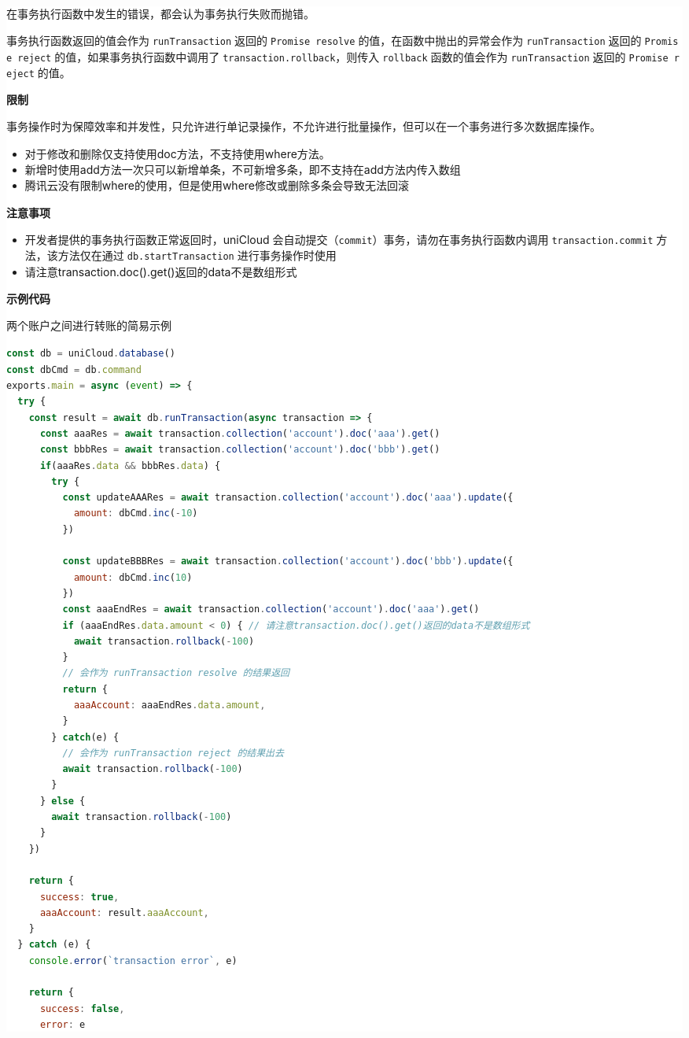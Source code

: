 在事务执行函数中发生的错误，都会认为事务执行失败而抛错。

事务执行函数返回的值会作为 `runTransaction` 返回的 `Promise resolve` 的值，在函数中抛出的异常会作为 `runTransaction` 返回的 `Promise reject` 的值，如果事务执行函数中调用了 `transaction.rollback`，则传入 `rollback` 函数的值会作为 `runTransaction` 返回的 `Promise reject` 的值。

**限制**

事务操作时为保障效率和并发性，只允许进行单记录操作，不允许进行批量操作，但可以在一个事务进行多次数据库操作。

- 对于修改和删除仅支持使用doc方法，不支持使用where方法。
- 新增时使用add方法一次只可以新增单条，不可新增多条，即不支持在add方法内传入数组
- 腾讯云没有限制where的使用，但是使用where修改或删除多条会导致无法回滚

**注意事项**

- 开发者提供的事务执行函数正常返回时，uniCloud 会自动提交（`commit`）事务，请勿在事务执行函数内调用 `transaction.commit` 方法，该方法仅在通过 `db.startTransaction` 进行事务操作时使用
- 请注意transaction.doc().get()返回的data不是数组形式

**示例代码**

两个账户之间进行转账的简易示例

```javascript
const db = uniCloud.database()
const dbCmd = db.command
exports.main = async (event) => {
  try {
    const result = await db.runTransaction(async transaction => {
      const aaaRes = await transaction.collection('account').doc('aaa').get()
      const bbbRes = await transaction.collection('account').doc('bbb').get()
      if(aaaRes.data && bbbRes.data) {
        try {
          const updateAAARes = await transaction.collection('account').doc('aaa').update({
            amount: dbCmd.inc(-10)
          })

          const updateBBBRes = await transaction.collection('account').doc('bbb').update({
            amount: dbCmd.inc(10)
          })
          const aaaEndRes = await transaction.collection('account').doc('aaa').get()
          if (aaaEndRes.data.amount < 0) { // 请注意transaction.doc().get()返回的data不是数组形式
            await transaction.rollback(-100)
          }
          // 会作为 runTransaction resolve 的结果返回
          return {
            aaaAccount: aaaEndRes.data.amount,
          }
        } catch(e) {
          // 会作为 runTransaction reject 的结果出去
          await transaction.rollback(-100)
        }
      } else {
        await transaction.rollback(-100)
      }
    })

    return {
      success: true,
      aaaAccount: result.aaaAccount,
    }
  } catch (e) {
    console.error(`transaction error`, e)

    return {
      success: false,
      error: e
```